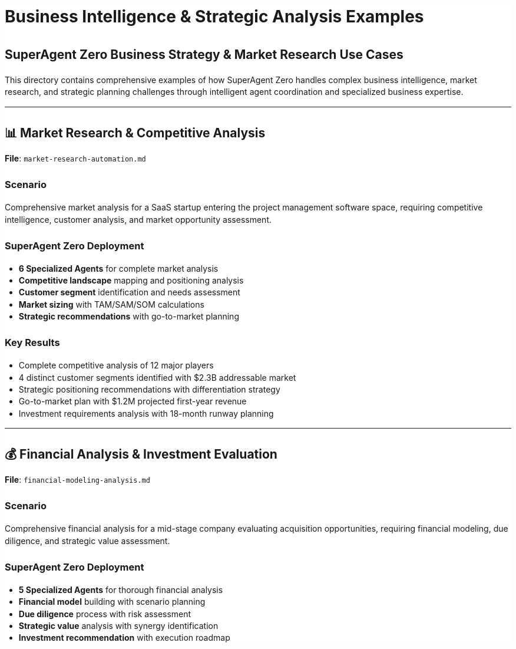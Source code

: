# Business Intelligence & Strategic Analysis Examples
## SuperAgent Zero Business Strategy & Market Research Use Cases

This directory contains comprehensive examples of how SuperAgent Zero handles complex business intelligence, market research, and strategic planning challenges through intelligent agent coordination and specialized business expertise.

---

## 📊 Market Research & Competitive Analysis
**File**: `market-research-automation.md`

### Scenario
Comprehensive market analysis for a SaaS startup entering the project management software space, requiring competitive intelligence, customer analysis, and market opportunity assessment.

### SuperAgent Zero Deployment
- **6 Specialized Agents** for complete market analysis
- **Competitive landscape** mapping and positioning analysis
- **Customer segment** identification and needs assessment
- **Market sizing** with TAM/SAM/SOM calculations
- **Strategic recommendations** with go-to-market planning

### Key Results
- Complete competitive analysis of 12 major players
- 4 distinct customer segments identified with $2.3B addressable market
- Strategic positioning recommendations with differentiation strategy
- Go-to-market plan with $1.2M projected first-year revenue
- Investment requirements analysis with 18-month runway planning

---

## 💰 Financial Analysis & Investment Evaluation
**File**: `financial-modeling-analysis.md`

### Scenario
Comprehensive financial analysis for a mid-stage company evaluating acquisition opportunities, requiring financial modeling, due diligence, and strategic value assessment.

### SuperAgent Zero Deployment
- **5 Specialized Agents** for thorough financial analysis
- **Financial model** building with scenario planning
- **Due diligence** process with risk assessment
- **Strategic value** analysis with synergy identification
- **Investment recommendation** with execution roadmap
